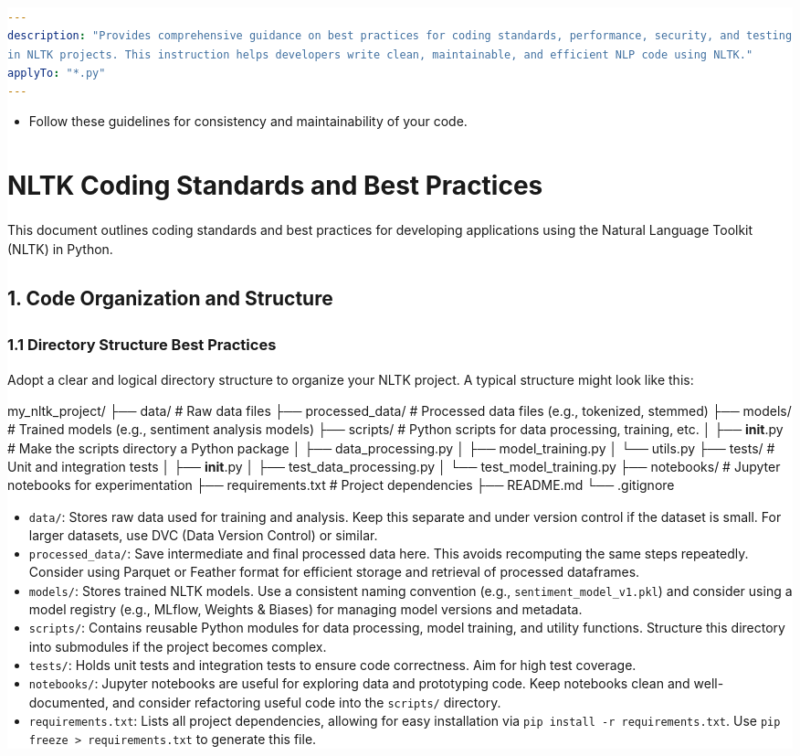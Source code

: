 ```yaml
---
description: "Provides comprehensive guidance on best practices for coding standards, performance, security, and testing in NLTK projects. This instruction helps developers write clean, maintainable, and efficient NLP code using NLTK."
applyTo: "*.py"
---
```

- Follow these guidelines for consistency and maintainability of your code.

# NLTK Coding Standards and Best Practices

This document outlines coding standards and best practices for developing applications using the Natural Language Toolkit (NLTK) in Python.

## 1. Code Organization and Structure

### 1.1 Directory Structure Best Practices

Adopt a clear and logical directory structure to organize your NLTK project. A typical structure might look like this:


my_nltk_project/
├── data/              # Raw data files
├── processed_data/    # Processed data files (e.g., tokenized, stemmed)
├── models/            # Trained models (e.g., sentiment analysis models)
├── scripts/           # Python scripts for data processing, training, etc.
│   ├── __init__.py  # Make the scripts directory a Python package
│   ├── data_processing.py
│   ├── model_training.py
│   └── utils.py
├── tests/             # Unit and integration tests
│   ├── __init__.py
│   ├── test_data_processing.py
│   └── test_model_training.py
├── notebooks/         # Jupyter notebooks for experimentation
├── requirements.txt  # Project dependencies
├── README.md
└── .gitignore


*   `data/`: Stores raw data used for training and analysis.  Keep this separate and under version control if the dataset is small.  For larger datasets, use DVC (Data Version Control) or similar.
*   `processed_data/`: Save intermediate and final processed data here.  This avoids recomputing the same steps repeatedly.  Consider using Parquet or Feather format for efficient storage and retrieval of processed dataframes.
*   `models/`: Stores trained NLTK models.  Use a consistent naming convention (e.g., `sentiment_model_v1.pkl`) and consider using a model registry (e.g., MLflow, Weights & Biases) for managing model versions and metadata.
*   `scripts/`: Contains reusable Python modules for data processing, model training, and utility functions.  Structure this directory into submodules if the project becomes complex.
*   `tests/`: Holds unit tests and integration tests to ensure code correctness.  Aim for high test coverage.
*   `notebooks/`: Jupyter notebooks are useful for exploring data and prototyping code.  Keep notebooks clean and well-documented, and consider refactoring useful code into the `scripts/` directory.
*   `requirements.txt`: Lists all project dependencies, allowing for easy installation via `pip install -r requirements.txt`.  Use `pip freeze > requirements.txt` to generate this file.
